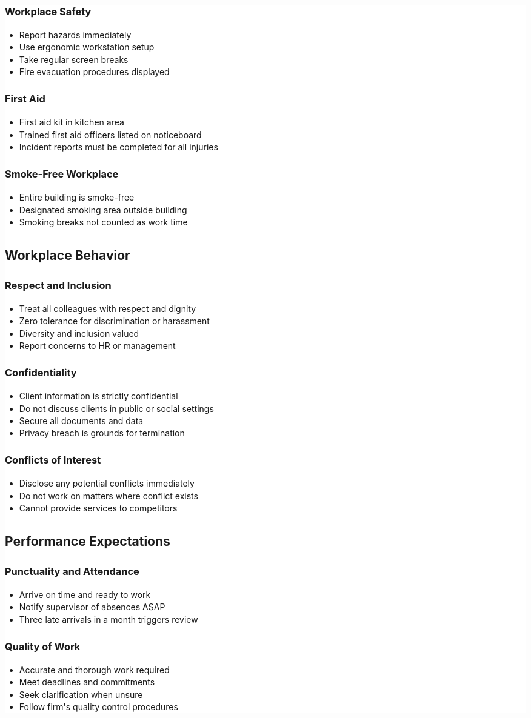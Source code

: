 ### Workplace Safety
- Report hazards immediately
- Use ergonomic workstation setup
- Take regular screen breaks
- Fire evacuation procedures displayed

### First Aid
- First aid kit in kitchen area
- Trained first aid officers listed on noticeboard
- Incident reports must be completed for all injuries

### Smoke-Free Workplace
- Entire building is smoke-free
- Designated smoking area outside building
- Smoking breaks not counted as work time

## Workplace Behavior

### Respect and Inclusion
- Treat all colleagues with respect and dignity
- Zero tolerance for discrimination or harassment
- Diversity and inclusion valued
- Report concerns to HR or management

### Confidentiality
- Client information is strictly confidential
- Do not discuss clients in public or social settings
- Secure all documents and data
- Privacy breach is grounds for termination

### Conflicts of Interest
- Disclose any potential conflicts immediately
- Do not work on matters where conflict exists
- Cannot provide services to competitors

## Performance Expectations

### Punctuality and Attendance
- Arrive on time and ready to work
- Notify supervisor of absences ASAP
- Three late arrivals in a month triggers review

### Quality of Work
- Accurate and thorough work required
- Meet deadlines and commitments
- Seek clarification when unsure
- Follow firm's quality control procedures
